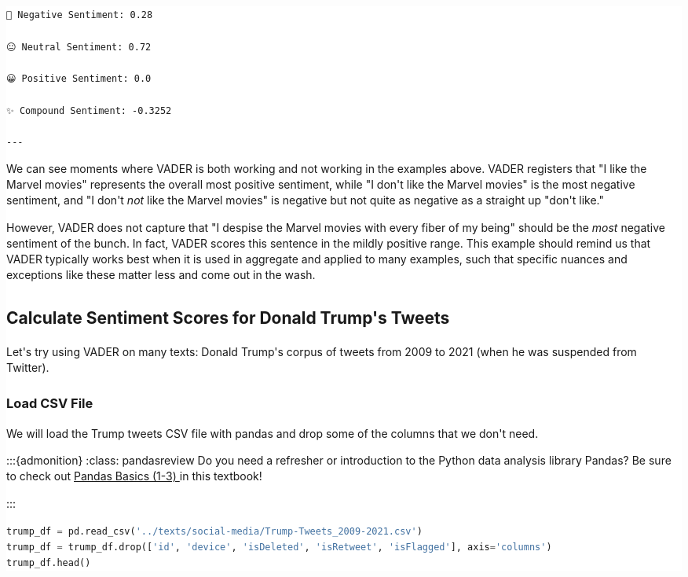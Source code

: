     🙁 Negative Sentiment: 0.28 
      
    😐 Neutral Sentiment: 0.72 
    
    😀 Positive Sentiment: 0.0 
    
    ✨ Compound Sentiment: -0.3252 
    
    --- 
    


We can see moments where VADER is both working and not working in the examples above. VADER registers that "I like the Marvel movies" represents the overall most positive sentiment, while "I don't like the Marvel movies" is the most negative sentiment, and "I don't *not* like the Marvel movies" is negative but not quite as negative as a straight up "don't like."

However, VADER does not capture that "I despise the Marvel movies with every fiber of my being" should be the *most* negative sentiment of the bunch. In fact, VADER scores this sentence in the mildly positive range. This example should remind us that VADER typically works best when it is used in aggregate and applied to many examples, such that specific nuances and exceptions like these matter less and come out in the wash.

## Calculate Sentiment Scores for Donald Trump's Tweets

Let's try using VADER on many texts: Donald Trump's corpus of tweets from 2009 to 2021 (when he was suspended from Twitter).

### Load CSV File

We will load the Trump tweets CSV file with pandas and drop some of the columns that we don't need.

:::{admonition}
:class: pandasreview
 Do you need a refresher or introduction to the Python data analysis library Pandas? Be sure to check out <a href="https://melaniewalsh.github.io/Intro-Cultural-Analytics/Data-Analysis/Pandas-Basics-Part1.html"> Pandas Basics (1-3) </a> in this textbook!
    
:::


```python
trump_df = pd.read_csv('../texts/social-media/Trump-Tweets_2009-2021.csv')
trump_df = trump_df.drop(['id', 'device', 'isDeleted', 'isRetweet', 'isFlagged'], axis='columns')
trump_df.head()
```




<div>
<style scoped>
    .dataframe tbody tr th:only-of-type {
        vertical-align: middle;
    }

    .dataframe tbody tr th {
        vertical-align: top;
    }
